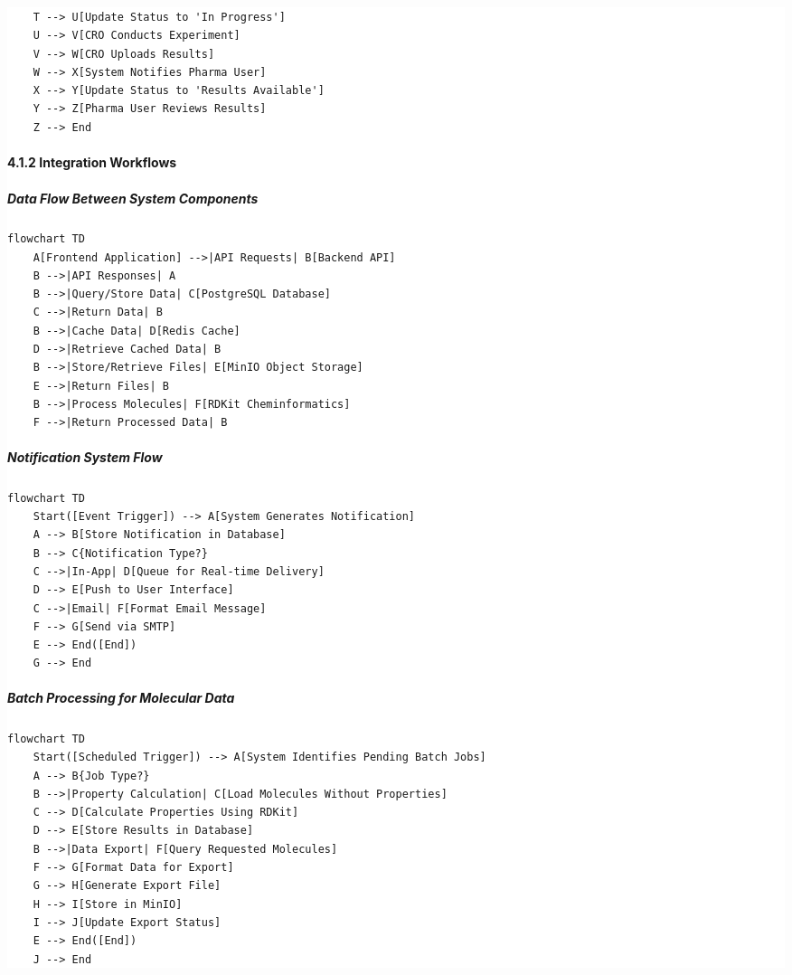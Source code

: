 ```mermaid
    T --> U[Update Status to 'In Progress']
    U --> V[CRO Conducts Experiment]
    V --> W[CRO Uploads Results]
    W --> X[System Notifies Pharma User]
    X --> Y[Update Status to 'Results Available']
    Y --> Z[Pharma User Reviews Results]
    Z --> End
```

#### 4.1.2 Integration Workflows

##### Data Flow Between System Components

```mermaid
flowchart TD
    A[Frontend Application] -->|API Requests| B[Backend API]
    B -->|API Responses| A
    B -->|Query/Store Data| C[PostgreSQL Database]
    C -->|Return Data| B
    B -->|Cache Data| D[Redis Cache]
    D -->|Retrieve Cached Data| B
    B -->|Store/Retrieve Files| E[MinIO Object Storage]
    E -->|Return Files| B
    B -->|Process Molecules| F[RDKit Cheminformatics]
    F -->|Return Processed Data| B
```

##### Notification System Flow

```mermaid
flowchart TD
    Start([Event Trigger]) --> A[System Generates Notification]
    A --> B[Store Notification in Database]
    B --> C{Notification Type?}
    C -->|In-App| D[Queue for Real-time Delivery]
    D --> E[Push to User Interface]
    C -->|Email| F[Format Email Message]
    F --> G[Send via SMTP]
    E --> End([End])
    G --> End
```

##### Batch Processing for Molecular Data

```mermaid
flowchart TD
    Start([Scheduled Trigger]) --> A[System Identifies Pending Batch Jobs]
    A --> B{Job Type?}
    B -->|Property Calculation| C[Load Molecules Without Properties]
    C --> D[Calculate Properties Using RDKit]
    D --> E[Store Results in Database]
    B -->|Data Export| F[Query Requested Molecules]
    F --> G[Format Data for Export]
    G --> H[Generate Export File]
    H --> I[Store in MinIO]
    I --> J[Update Export Status]
    E --> End([End])
    J --> End
```
